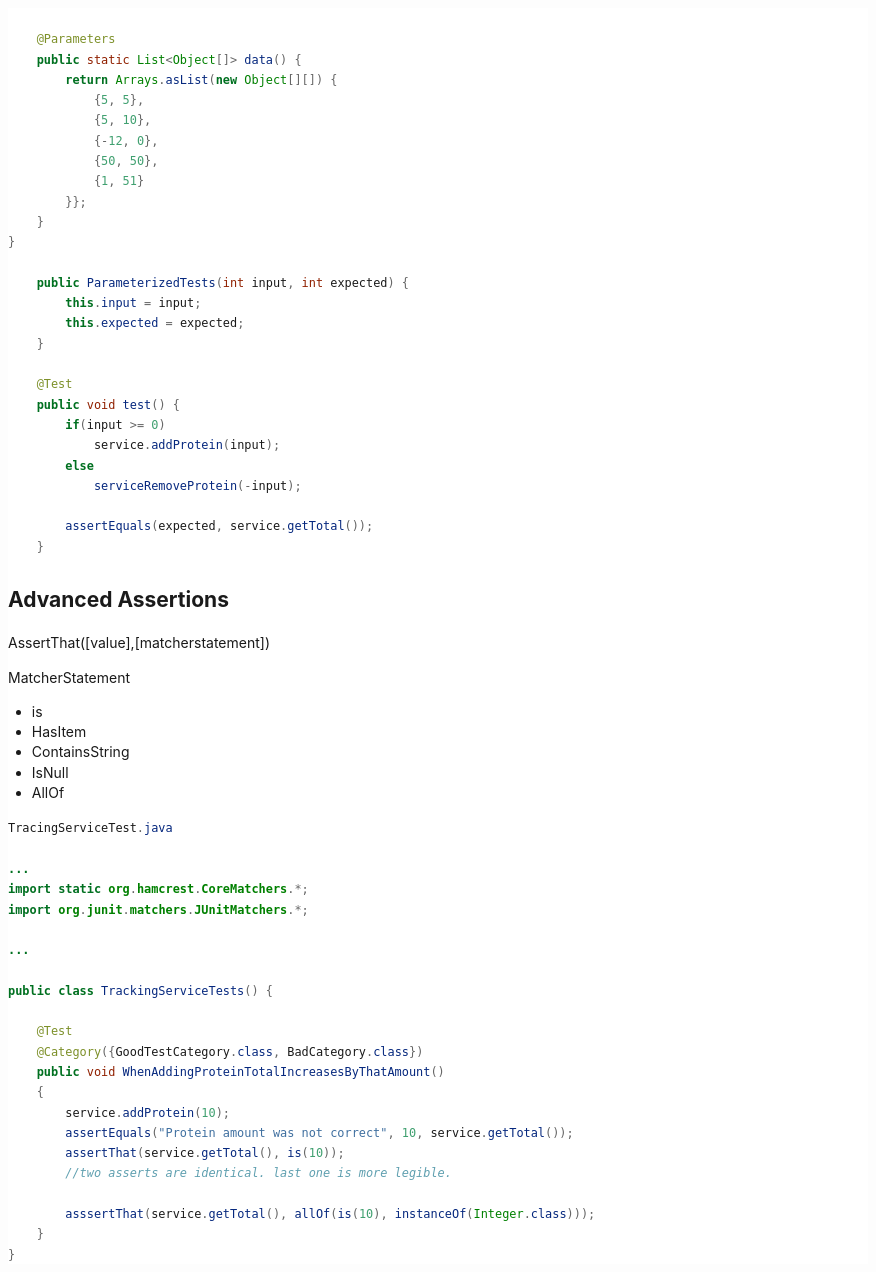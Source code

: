 ~~~ java
	
	@Parameters
	public static List<Object[]> data() {
		return Arrays.asList(new Object[][]) {
			{5, 5},
			{5, 10},
			{-12, 0},
			{50, 50},
			{1, 51}
		}};	
	} 
}

	public ParameterizedTests(int input, int expected) {
		this.input = input;
		this.expected = expected;
	}
	
	@Test
	public void test() {
		if(input >= 0)
			service.addProtein(input);
		else
			serviceRemoveProtein(-input);
		
		assertEquals(expected, service.getTotal());
	}
~~~

## Advanced Assertions

AssertThat([value],[matcherstatement])

MatcherStatement

- is
- HasItem
- ContainsString
- IsNull
- AllOf

~~~ java
TracingServiceTest.java

...
import static org.hamcrest.CoreMatchers.*;
import org.junit.matchers.JUnitMatchers.*;

...

public class TrackingServiceTests() {

	@Test
	@Category({GoodTestCategory.class, BadCategory.class})
	public void WhenAddingProteinTotalIncreasesByThatAmount()
	{
		service.addProtein(10);
		assertEquals("Protein amount was not correct", 10, service.getTotal());
		assertThat(service.getTotal(), is(10));
		//two asserts are identical. last one is more legible.
		
		asssertThat(service.getTotal(), allOf(is(10), instanceOf(Integer.class)));
	}
}
~~~